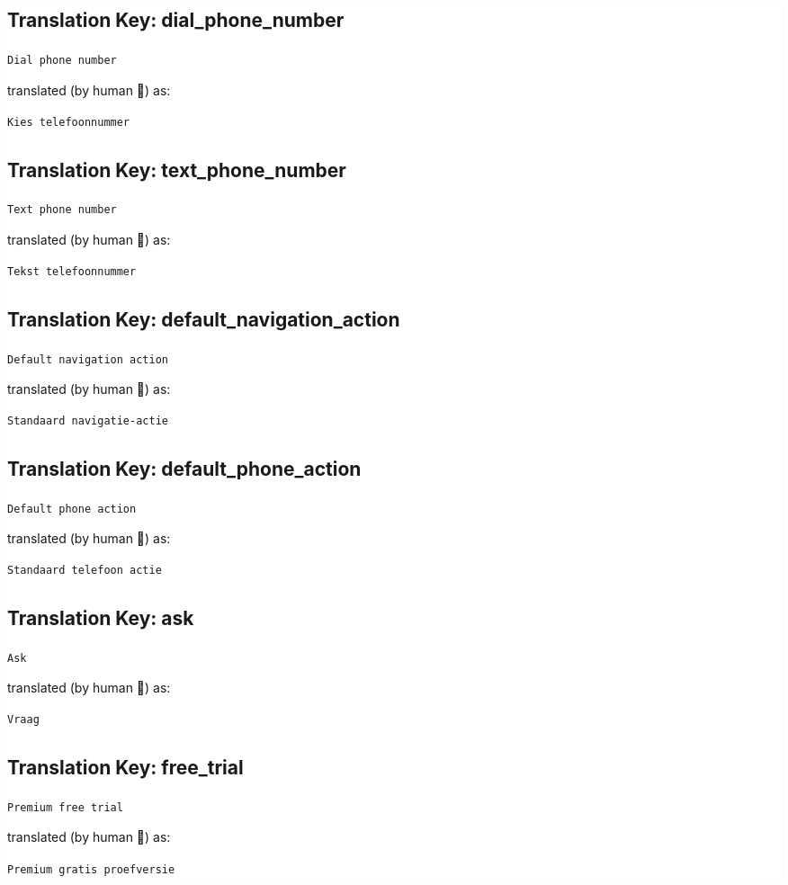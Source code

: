 
## Translation Key: dial_phone_number
```
Dial phone number
```
translated (by human 👀) as:
```
Kies telefoonnummer
```


## Translation Key: text_phone_number
```
Text phone number
```
translated (by human 👀) as:
```
Tekst telefoonnummer
```


## Translation Key: default_navigation_action
```
Default navigation action
```
translated (by human 👀) as:
```
Standaard navigatie-actie
```


## Translation Key: default_phone_action
```
Default phone action
```
translated (by human 👀) as:
```
Standaard telefoon actie
```


## Translation Key: ask
```
Ask
```
translated (by human 👀) as:
```
Vraag
```


## Translation Key: free_trial
```
Premium free trial
```
translated (by human 👀) as:
```
Premium gratis proefversie
```
